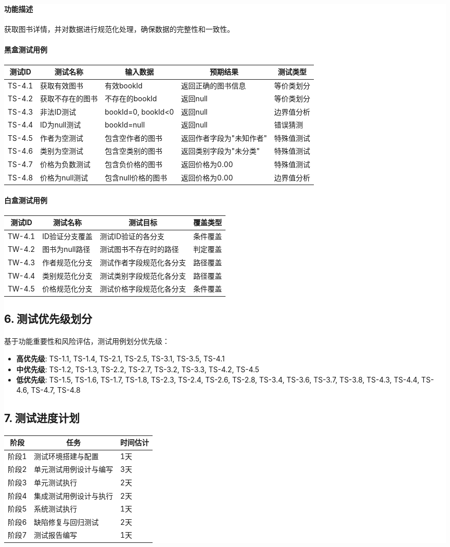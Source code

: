 #### 功能描述
获取图书详情，并对数据进行规范化处理，确保数据的完整性和一致性。

#### 黑盒测试用例

| 测试ID | 测试名称 | 输入数据 | 预期结果 | 测试类型 |
|--------|----------|----------|----------|----------|
| TS-4.1 | 获取有效图书 | 有效bookId | 返回正确的图书信息 | 等价类划分 |
| TS-4.2 | 获取不存在的图书 | 不存在的bookId | 返回null | 等价类划分 |
| TS-4.3 | 非法ID测试 | bookId=0, bookId<0 | 返回null | 边界值分析 |
| TS-4.4 | ID为null测试 | bookId=null | 返回null | 错误猜测 |
| TS-4.5 | 作者为空测试 | 包含空作者的图书 | 返回作者字段为"未知作者" | 特殊值测试 |
| TS-4.6 | 类别为空测试 | 包含空类别的图书 | 返回类别字段为"未分类" | 特殊值测试 |
| TS-4.7 | 价格为负数测试 | 包含负价格的图书 | 返回价格为0.00 | 特殊值测试 |
| TS-4.8 | 价格为null测试 | 包含null价格的图书 | 返回价格为0.00 | 边界值分析 |

#### 白盒测试用例

| 测试ID | 测试名称 | 测试目标 | 覆盖类型 |
|--------|----------|----------|----------|
| TW-4.1 | ID验证分支覆盖 | 测试ID验证的各分支 | 条件覆盖 |
| TW-4.2 | 图书为null路径 | 测试图书不存在时的路径 | 判定覆盖 |
| TW-4.3 | 作者规范化分支 | 测试作者字段规范化各分支 | 路径覆盖 |
| TW-4.4 | 类别规范化分支 | 测试类别字段规范化各分支 | 路径覆盖 |
| TW-4.5 | 价格规范化分支 | 测试价格字段规范化各分支 | 条件覆盖 |

## 6. 测试优先级划分

基于功能重要性和风险评估，测试用例划分优先级：

- **高优先级**: TS-1.1, TS-1.4, TS-2.1, TS-2.5, TS-3.1, TS-3.5, TS-4.1
- **中优先级**: TS-1.2, TS-1.3, TS-2.2, TS-2.7, TS-3.2, TS-3.3, TS-4.2, TS-4.5
- **低优先级**: TS-1.5, TS-1.6, TS-1.7, TS-1.8, TS-2.3, TS-2.4, TS-2.6, TS-2.8, TS-3.4, TS-3.6, TS-3.7, TS-3.8, TS-4.3, TS-4.4, TS-4.6, TS-4.7, TS-4.8

## 7. 测试进度计划

| 阶段 | 任务 | 时间估计 |
|------|------|----------|
| 阶段1 | 测试环境搭建与配置 | 1天 |
| 阶段2 | 单元测试用例设计与编写 | 3天 |
| 阶段3 | 单元测试执行 | 2天 |
| 阶段4 | 集成测试用例设计与执行 | 2天 |
| 阶段5 | 系统测试执行 | 1天 |
| 阶段6 | 缺陷修复与回归测试 | 2天 |
| 阶段7 | 测试报告编写 | 1天 |
